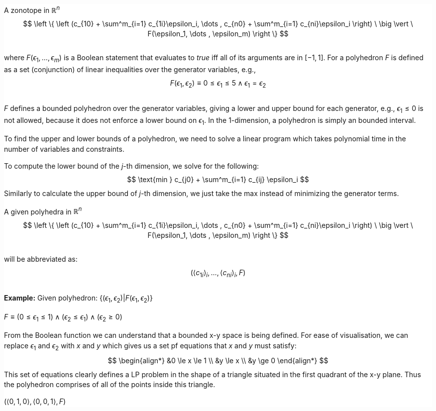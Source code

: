 A zonotope in $\mathbb{R}^n$
$$
\left \{ \left (c_{10} + \sum^m_{i=1} c_{1i}\epsilon_i, \dots , c_{n0} + \sum^m_{i=1} c_{ni}\epsilon_i \right) \ \big \vert \ F(\epsilon_1, \dots , \epsilon_m) \right \}
$$  
where $F(\epsilon_1, \dots , \epsilon_m)$ is a Boolean statement that evaluates to $true$ iff all of its arguments are in $[−1, 1]$. For a polyhedron $F$ is defined as a set (conjunction) of linear inequalities over the generator variables, e.g., 
$$
F(\epsilon_1, \epsilon_2) \equiv 0 \le \epsilon_1 \le 5 \land \epsilon_1 = \epsilon_2
$$  
$F$ defines a bounded polyhedron over the generator variables, giving a lower and upper bound for each generator, e.g., $\epsilon_1 \le 0$ is not allowed, because it does not enforce a lower bound on $\epsilon_1$. In the 1-dimension, a polyhedron is simply an bounded interval. 

To find the upper and lower bounds of a polyhedron, we need to solve a linear program which takes polynomial time in the number of variables and constraints. 

To compute the lower bound of the $j$-th dimension, we solve for the following:
$$
\text{min } c_{j0} + \sum^m_{i=1} c_{ij} \epsilon_i
$$ 
Similarly to calculate the upper bound of $j$-th dimension, we just take the $\text{max}$ instead of minimizing the generator terms.

A given polyhedra in $\mathbb{R}^n$
$$
\left \{ \left (c_{10} + \sum^m_{i=1} c_{1i}\epsilon_i, \dots , c_{n0} + \sum^m_{i=1} c_{ni}\epsilon_i \right) \ \big \vert \ F(\epsilon_1, \dots , \epsilon_m) \right \}
$$  
will be abbreviated as:
$$
(\langle c_{1i}\rangle_i, \dots, \langle c_{ni}\rangle_i, F)
$$  
**Example:**
Given polyhedron: $\{(\epsilon_1, \epsilon_2) | F(\epsilon_1, \epsilon_2)\}$

$F \equiv (0 \le \epsilon_1 \le 1) \land (\epsilon_2 \le \epsilon_1) \land (\epsilon_2 \ge 0)$

From the Boolean function we can understand that a bounded x-y space is being defined. For ease of visualisation, we can replace $\epsilon_1$ and $\epsilon_2$ with $x$ and $y$ which gives us a set pf equations that  $x$ and $y$ must satisfy:
$$
\begin{align*}
&0 \le x \le 1 \\
&y \le x \\
&y \ge 0
\end{align*}
$$ 
This set of equations clearly defines a LP problem in the shape of a triangle situated in the first quadrant of the x-y plane. Thus the polyhedron comprises of all of the points inside this triangle.

$(\langle 0, 1, 0 \rangle, \langle 0, 0, 1 \rangle, F)$ 
